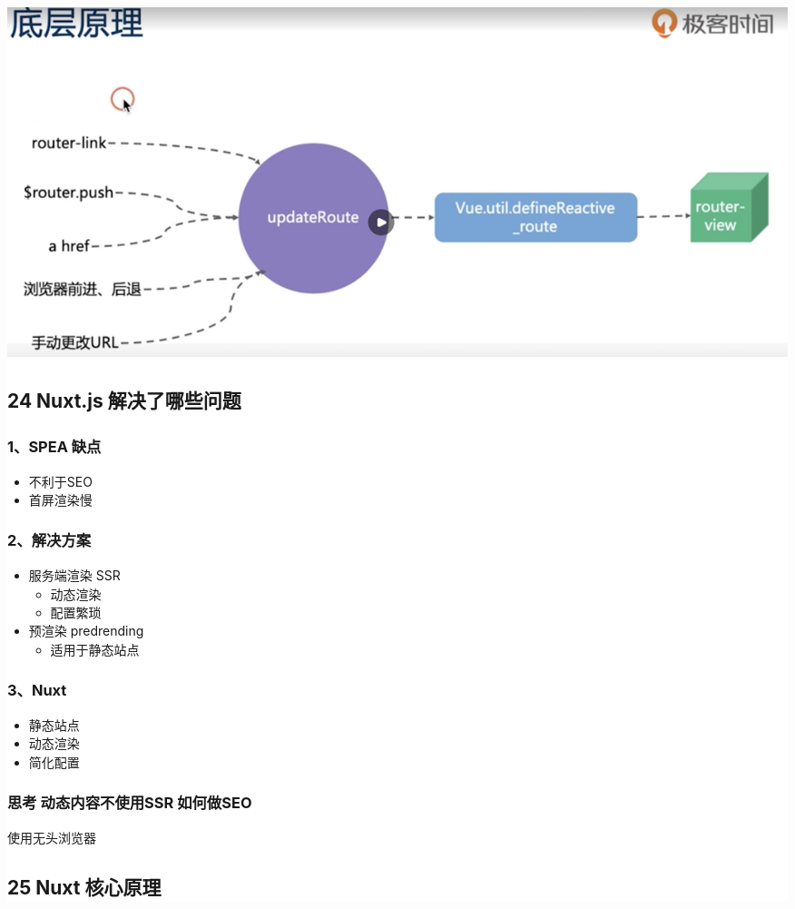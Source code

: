  ![vuerouter](img/vuerouter.jpeg)

## 24 Nuxt.js 解决了哪些问题

### 1、SPEA 缺点
- 不利于SEO
- 首屏渲染慢

### 2、解决方案
- 服务端渲染 SSR
  - 动态渲染
  - 配置繁琐
- 预渲染 predrending 
  - 适用于静态站点


### 3、Nuxt

- 静态站点
- 动态渲染
- 简化配置

### 思考 动态内容不使用SSR 如何做SEO

使用无头浏览器


## 25 Nuxt 核心原理